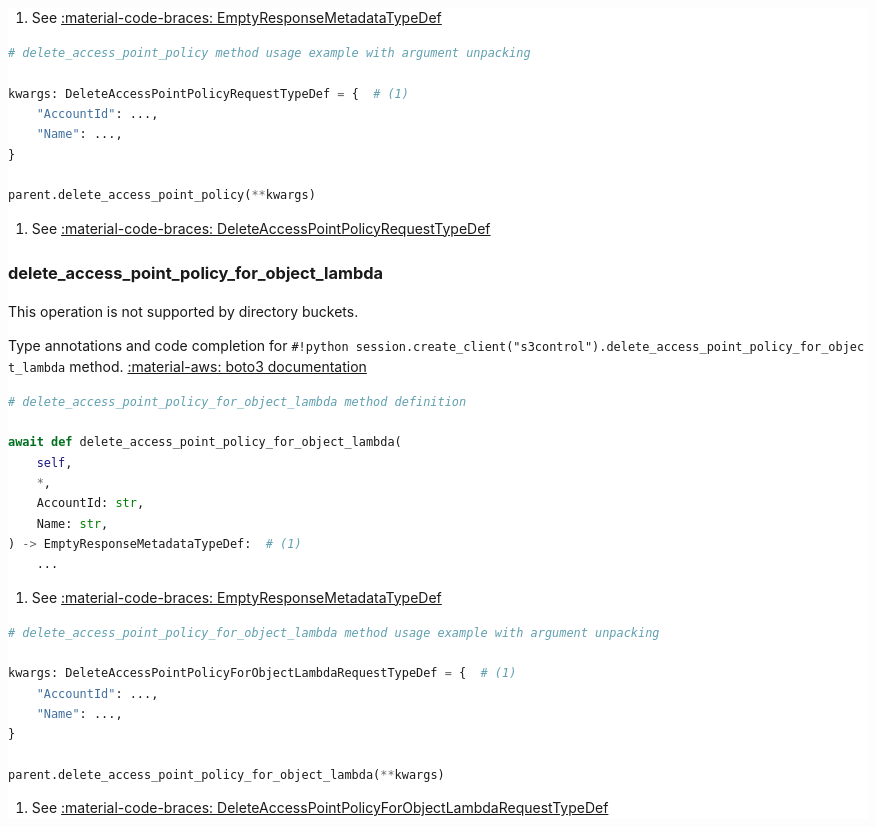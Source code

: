 1. See [:material-code-braces: EmptyResponseMetadataTypeDef](./type_defs.md#emptyresponsemetadatatypedef) 


```python
# delete_access_point_policy method usage example with argument unpacking

kwargs: DeleteAccessPointPolicyRequestTypeDef = {  # (1)
    "AccountId": ...,
    "Name": ...,
}

parent.delete_access_point_policy(**kwargs)
```

1. See [:material-code-braces: DeleteAccessPointPolicyRequestTypeDef](./type_defs.md#deleteaccesspointpolicyrequesttypedef) 

### delete\_access\_point\_policy\_for\_object\_lambda

This operation is not supported by directory buckets.

Type annotations and code completion for `#!python session.create_client("s3control").delete_access_point_policy_for_object_lambda` method.
[:material-aws: boto3 documentation](https://boto3.amazonaws.com/v1/documentation/api/latest/reference/services/s3control/client/delete_access_point_policy_for_object_lambda.html)

```python
# delete_access_point_policy_for_object_lambda method definition

await def delete_access_point_policy_for_object_lambda(
    self,
    *,
    AccountId: str,
    Name: str,
) -> EmptyResponseMetadataTypeDef:  # (1)
    ...
```

1. See [:material-code-braces: EmptyResponseMetadataTypeDef](./type_defs.md#emptyresponsemetadatatypedef) 


```python
# delete_access_point_policy_for_object_lambda method usage example with argument unpacking

kwargs: DeleteAccessPointPolicyForObjectLambdaRequestTypeDef = {  # (1)
    "AccountId": ...,
    "Name": ...,
}

parent.delete_access_point_policy_for_object_lambda(**kwargs)
```

1. See [:material-code-braces: DeleteAccessPointPolicyForObjectLambdaRequestTypeDef](./type_defs.md#deleteaccesspointpolicyforobjectlambdarequesttypedef) 
